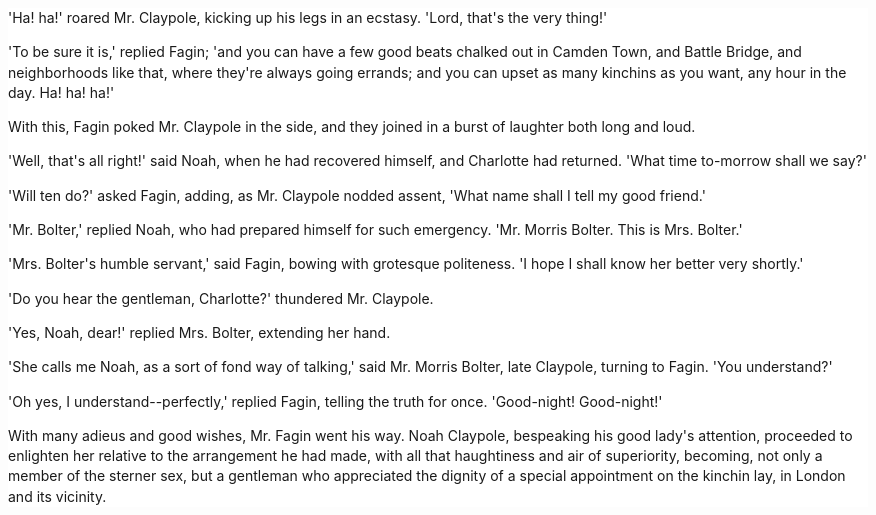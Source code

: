 'Ha! ha!' roared Mr. Claypole, kicking up his legs in an ecstasy.
'Lord, that's the very thing!'

'To be sure it is,' replied Fagin; 'and you can have a few good beats
chalked out in Camden Town, and Battle Bridge, and neighborhoods like
that, where they're always going errands; and you can upset as many
kinchins as you want, any hour in the day. Ha! ha! ha!'

With this, Fagin poked Mr. Claypole in the side, and they joined in a
burst of laughter both long and loud.

'Well, that's all right!' said Noah, when he had recovered himself, and
Charlotte had returned.  'What time to-morrow shall we say?'

'Will ten do?' asked Fagin, adding, as Mr. Claypole nodded assent,
'What name shall I tell my good friend.'

'Mr. Bolter,' replied Noah, who had prepared himself for such
emergency.  'Mr. Morris Bolter.  This is Mrs. Bolter.'

'Mrs. Bolter's humble servant,' said Fagin, bowing with grotesque
politeness.  'I hope I shall know her better very shortly.'

'Do you hear the gentleman, Charlotte?' thundered Mr. Claypole.

'Yes, Noah, dear!' replied Mrs. Bolter, extending her hand.

'She calls me Noah, as a sort of fond way of talking,' said Mr. Morris
Bolter, late Claypole, turning to Fagin.  'You understand?'

'Oh yes, I understand--perfectly,' replied Fagin, telling the truth for
once.  'Good-night!  Good-night!'

With many adieus and good wishes, Mr. Fagin went his way. Noah
Claypole, bespeaking his good lady's attention, proceeded to enlighten
her relative to the arrangement he had made, with all that haughtiness
and air of superiority, becoming, not only a member of the sterner sex,
but a gentleman who appreciated the dignity of a special appointment on
the kinchin lay, in London and its vicinity.



